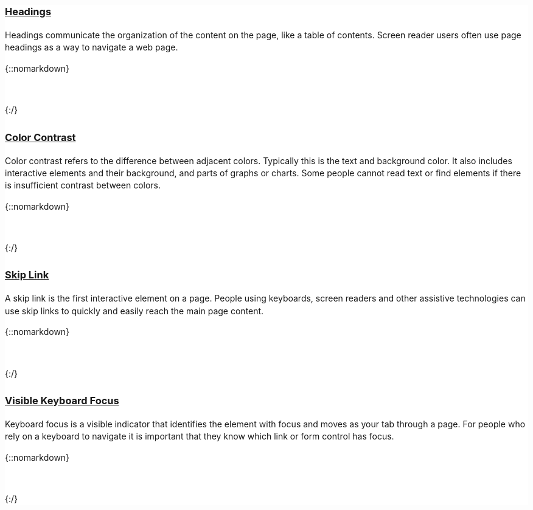 ### [Headings](/test-evaluate/easy-checks/headings/)

Headings communicate the organization of the content on the page, like a table of contents. Screen reader users often use page headings as a way to navigate a web page.

{::nomarkdown}
  </div>
</div>
<div>
  <p><img src="{{ "/content-images/easy-checks/icon-color-contrast.svg" | relative_url }}" alt="" class="splash" /></p>
  <div>
{:/}

### [Color Contrast](/test-evaluate/easy-checks/color-contrast/)

Color contrast refers to the difference between adjacent colors. Typically this is the text and background color. It also includes interactive elements and their background, and parts of graphs or charts. Some people cannot read text or find elements if there is insufficient contrast between colors.

{::nomarkdown}
  </div>
</div>
<div>
  <p><img src="{{ "/content-images/easy-checks/icon-skip-link.svg" | relative_url }}" alt="" class="splash" /></p>
  <div>
{:/}

### [Skip Link](/test-evaluate/easy-checks/skip-link/)

A skip link is the first interactive element on a page. People using keyboards, screen readers and other assistive technologies can use skip links to quickly and easily reach the main page content.

{::nomarkdown}
  </div>
</div>
<div>
  <p><img src="{{ "/content-images/easy-checks/icon-keyboard-focus.svg" | relative_url }}" alt="" class="splash" /></p>
  <div>
{:/}

### [Visible Keyboard Focus](/test-evaluate/easy-checks/keyboard-focus/)

Keyboard focus is a visible indicator that identifies the element with focus and moves as your tab through a page. For people who rely on a keyboard to navigate it is important that they know which link or form control has focus. 

{::nomarkdown}
  </div>
</div>
<div>
  <p><img src="{{ "/content-images/easy-checks/icon-page-language.svg" | relative_url }}" alt="" class="splash" /></p>
  <div>
{:/}

